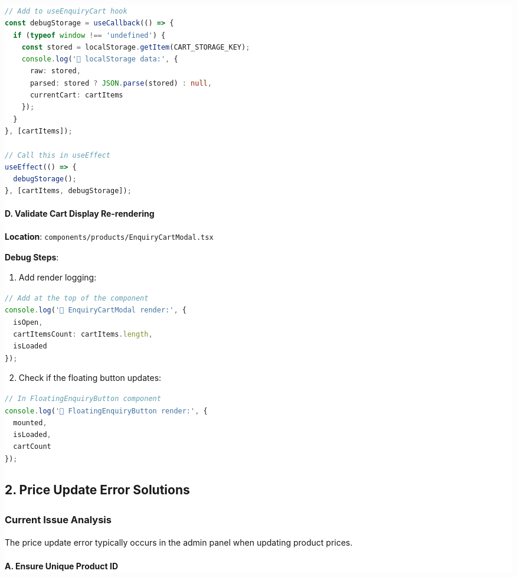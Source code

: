 ```typescript
// Add to useEnquiryCart hook
const debugStorage = useCallback(() => {
  if (typeof window !== 'undefined') {
    const stored = localStorage.getItem(CART_STORAGE_KEY);
    console.log('💾 localStorage data:', {
      raw: stored,
      parsed: stored ? JSON.parse(stored) : null,
      currentCart: cartItems
    });
  }
}, [cartItems]);

// Call this in useEffect
useEffect(() => {
  debugStorage();
}, [cartItems, debugStorage]);
```

#### D. Validate Cart Display Re-rendering

**Location**: `components/products/EnquiryCartModal.tsx`


**Debug Steps**:
1. Add render logging:

```typescript
// Add at the top of the component
console.log('🔄 EnquiryCartModal render:', {
  isOpen,
  cartItemsCount: cartItems.length,
  isLoaded
});
```

2. Check if the floating button updates:

```typescript
// In FloatingEnquiryButton component
console.log('🔄 FloatingEnquiryButton render:', {
  mounted,
  isLoaded,
  cartCount
});
```

## 2. Price Update Error Solutions

### Current Issue Analysis

The price update error typically occurs in the admin panel when updating product prices.

#### A. Ensure Unique Product ID
